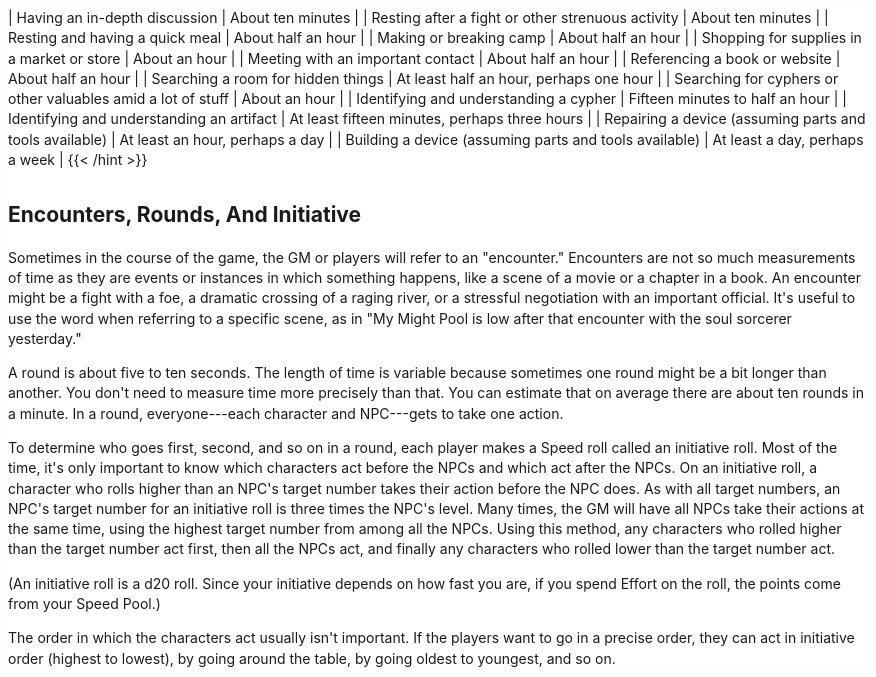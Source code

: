 | Having an in-depth discussion                                   | About ten minutes                             |
| Resting after a fight or other strenuous activity               | About ten minutes                             |
| Resting and having a quick meal                                 | About half an hour                            |
| Making or breaking camp                                         | About half an hour                            |
| Shopping for supplies in a market or store                      | About an hour                                 |
| Meeting with an important contact                               | About half an hour                            |
| Referencing a book or website                                   | About half an hour                            |
| Searching a room for hidden things                              | At least half an hour, perhaps one hour       |
| Searching for cyphers or other valuables amid a lot of stuff    | About an hour                                 |
| Identifying and understanding a cypher                          | Fifteen minutes to half an hour               |
| Identifying and understanding an artifact                       | At least fifteen minutes, perhaps three hours |
| Repairing a device (assuming parts and tools available)         | At least an hour, perhaps a day               |
| Building a device (assuming parts and tools available)          | At least a day, perhaps a week                |
{{< /hint >}}

## Encounters, Rounds, And Initiative

Sometimes in the course of the game, the GM or players will refer to an "encounter." Encounters are not so much measurements of time as they are events or instances in which something happens, like a scene of a movie or a chapter in a book. An encounter might be a fight with a foe, a dramatic crossing of a raging river, or a stressful negotiation with an important official. It's useful to use the word when referring to a specific scene, as in "My Might Pool is low after that encounter with the soul sorcerer yesterday."

A round is about five to ten seconds. The length of time is variable because sometimes one round might be a bit longer than another. You don't need to measure time more precisely than that. You can estimate that on average there are about ten rounds in a minute. In a round, everyone---each character and NPC---gets to take one action.

To determine who goes first, second, and so on in a round, each player makes a Speed roll called an initiative roll. Most of the time, it's only important to know which characters act before the NPCs and which act after the NPCs. On an initiative roll, a character who rolls higher than an NPC's target number takes their action before the NPC does. As with all target numbers, an NPC's target number for an initiative roll is three times the NPC's level. Many times, the GM will have all NPCs take their actions at the same time, using the highest target number from among all the NPCs. Using this method, any characters who rolled higher than the target number act first, then all the NPCs act, and finally any characters who rolled lower than the target number act.

(An initiative roll is a d20 roll. Since your initiative depends on how fast you are, if you spend Effort on the roll, the points come from your Speed Pool.)

The order in which the characters act usually isn't important. If the players want to go in a precise order, they can act in initiative order (highest to lowest), by going around the table, by going oldest to youngest, and so on.
